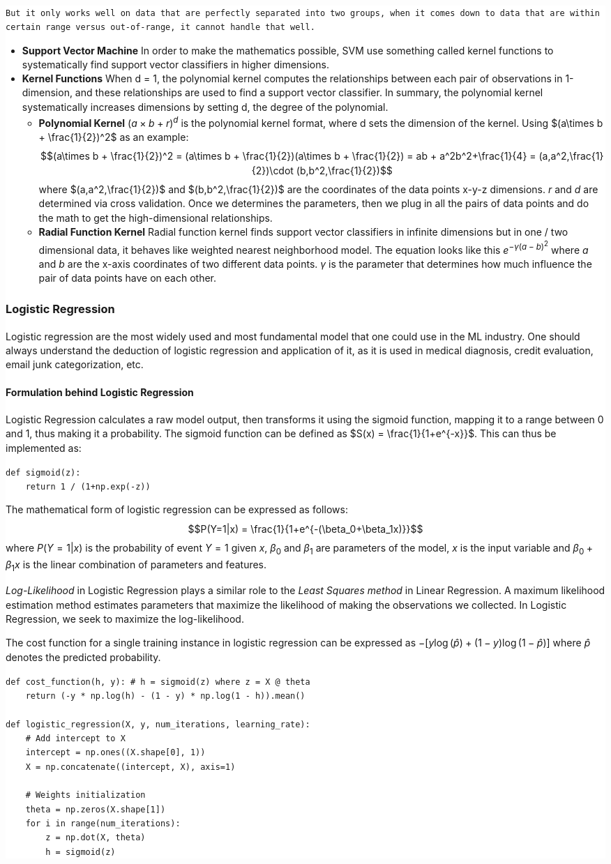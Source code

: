 	But it only works well on data that are perfectly separated into two groups, when it comes down to data that are within certain range versus out-of-range, it cannot handle that well.
- **Support Vector Machine**
	In order to make the mathematics possible, SVM use something called kernel functions to systematically find support vector classifiers in higher dimensions.
- **Kernel Functions**
	When d = 1, the polynomial kernel computes the relationships between each pair of observations in 1-dimension, and these relationships are used to find a support vector classifier. In summary, the polynomial kernel systematically increases dimensions by setting d, the degree of the polynomial. 
	- **Polynomial Kernel**
		$(a\times b + r)^d$ is the polynomial kernel format, where d sets the dimension of the kernel. Using $(a\times b + \frac{1}{2})^2$ as an example: $$(a\times b + \frac{1}{2})^2 = (a\times b + \frac{1}{2})(a\times b + \frac{1}{2}) = ab + a^2b^2+\frac{1}{4} = (a,a^2,\frac{1}{2})\cdot (b,b^2,\frac{1}{2})$$
		where $(a,a^2,\frac{1}{2})$ and $(b,b^2,\frac{1}{2})$ are the coordinates of the data points x-y-z dimensions. $r$ and $d$ are determined via cross validation. Once we determines the parameters, then we plug in all the pairs of data points and do the math to get the high-dimensional relationships.
	- **Radial Function Kernel** 
		Radial function kernel finds support vector classifiers in infinite dimensions but in one / two dimensional data, it behaves like weighted nearest neighborhood model.
		The equation looks like this $e^{-\gamma(a-b)^2}$ where $a$ and $b$ are the x-axis coordinates of two different data points. $\gamma$ is the parameter that determines how much influence the pair of data points have on each other.
### Logistic Regression
Logistic regression are the most widely used and most fundamental model that one could use in the ML industry. One should always understand the deduction of logistic regression and application of it, as it is used in medical diagnosis, credit evaluation, email junk categorization, etc. 

#### Formulation behind Logistic Regression
Logistic Regression calculates a raw model output, then transforms it using the sigmoid function, mapping it to a range between 0 and 1, thus making it a probability. The sigmoid function can be defined as $S(x) = \frac{1}{1+e^{-x}}$. This can thus be implemented as:

```
def sigmoid(z):
	return 1 / (1+np.exp(-z))
```

The mathematical form of logistic regression can be expressed as follows:
$$P(Y=1|x) = \frac{1}{1+e^{-(\beta_0+\beta_1x)}}$$
where $P(Y=1|x)$ is the probability of event $Y=1$ given $x$, $\beta_0$ and $\beta_1$ are parameters of the model, $x$ is the input variable and $\beta_0+\beta_1x$ is the linear combination of parameters and features. 

_Log-Likelihood_ in Logistic Regression plays a similar role to the _Least Squares method_ in Linear Regression. A maximum likelihood estimation method estimates parameters that maximize the likelihood of making the observations we collected. In Logistic Regression, we seek to maximize the log-likelihood.

The cost function for a single training instance in logistic regression can be expressed as $-[y\log{(\hat p)+(1-y)\log{(1-\hat p)}}]$ where $\hat p$ denotes the predicted probability.

```
def cost_function(h, y): # h = sigmoid(z) where z = X @ theta
	return (-y * np.log(h) - (1 - y) * np.log(1 - h)).mean()

def logistic_regression(X, y, num_iterations, learning_rate): 
	# Add intercept to X 
	intercept = np.ones((X.shape[0], 1)) 
	X = np.concatenate((intercept, X), axis=1) 
	
	# Weights initialization 
	theta = np.zeros(X.shape[1]) 
	for i in range(num_iterations): 
		z = np.dot(X, theta) 
		h = sigmoid(z) 
```

[^1]: need to work on the definition of this and learn more about information theory
[^2]: Please read through the recommendation system based on matrix vectorization to get a better idea on how recommenders are built based on SVD and matrices
